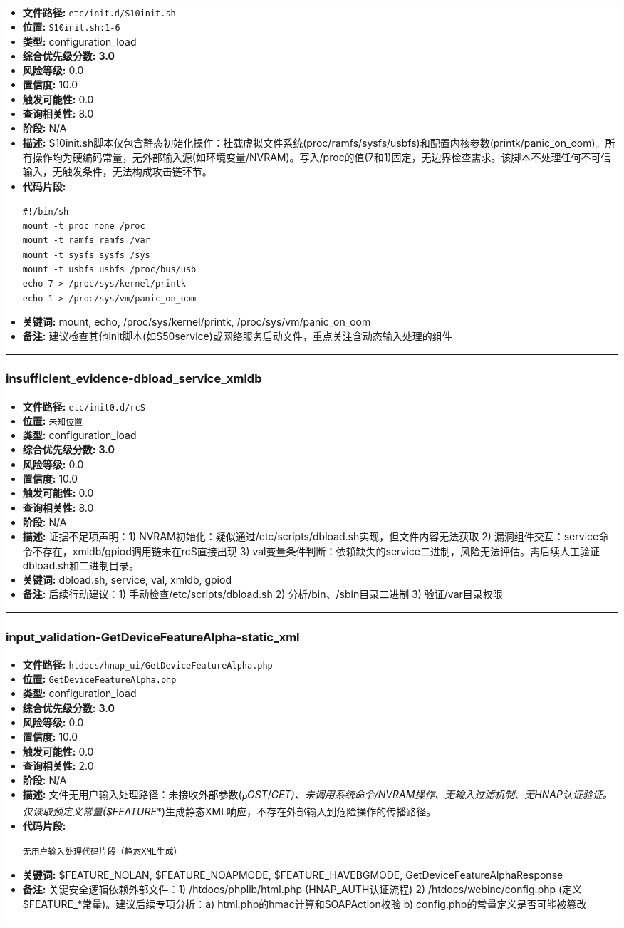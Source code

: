 - **文件路径:** `etc/init.d/S10init.sh`
- **位置:** `S10init.sh:1-6`
- **类型:** configuration_load
- **综合优先级分数:** **3.0**
- **风险等级:** 0.0
- **置信度:** 10.0
- **触发可能性:** 0.0
- **查询相关性:** 8.0
- **阶段:** N/A
- **描述:** S10init.sh脚本仅包含静态初始化操作：挂载虚拟文件系统(proc/ramfs/sysfs/usbfs)和配置内核参数(printk/panic_on_oom)。所有操作均为硬编码常量，无外部输入源(如环境变量/NVRAM)。写入/proc的值(7和1)固定，无边界检查需求。该脚本不处理任何不可信输入，无触发条件，无法构成攻击链环节。
- **代码片段:**
  ```
  #!/bin/sh
  mount -t proc none /proc
  mount -t ramfs ramfs /var
  mount -t sysfs sysfs /sys
  mount -t usbfs usbfs /proc/bus/usb
  echo 7 > /proc/sys/kernel/printk
  echo 1 > /proc/sys/vm/panic_on_oom
  ```
- **关键词:** mount, echo, /proc/sys/kernel/printk, /proc/sys/vm/panic_on_oom
- **备注:** 建议检查其他init脚本(如S50service)或网络服务启动文件，重点关注含动态输入处理的组件

---
### insufficient_evidence-dbload_service_xmldb

- **文件路径:** `etc/init0.d/rcS`
- **位置:** `未知位置`
- **类型:** configuration_load
- **综合优先级分数:** **3.0**
- **风险等级:** 0.0
- **置信度:** 10.0
- **触发可能性:** 0.0
- **查询相关性:** 8.0
- **阶段:** N/A
- **描述:** 证据不足项声明：1) NVRAM初始化：疑似通过/etc/scripts/dbload.sh实现，但文件内容无法获取 2) 漏洞组件交互：service命令不存在，xmldb/gpiod调用链未在rcS直接出现 3) val变量条件判断：依赖缺失的service二进制，风险无法评估。需后续人工验证dbload.sh和二进制目录。
- **关键词:** dbload.sh, service, val, xmldb, gpiod
- **备注:** 后续行动建议：1) 手动检查/etc/scripts/dbload.sh 2) 分析/bin、/sbin目录二进制 3) 验证/var目录权限

---
### input_validation-GetDeviceFeatureAlpha-static_xml

- **文件路径:** `htdocs/hnap_ui/GetDeviceFeatureAlpha.php`
- **位置:** `GetDeviceFeatureAlpha.php`
- **类型:** configuration_load
- **综合优先级分数:** **3.0**
- **风险等级:** 0.0
- **置信度:** 10.0
- **触发可能性:** 0.0
- **查询相关性:** 2.0
- **阶段:** N/A
- **描述:** 文件无用户输入处理路径：未接收外部参数($_POST/$_GET)、未调用系统命令/NVRAM操作、无输入过滤机制、无HNAP认证验证。仅读取预定义常量($FEATURE_*)生成静态XML响应，不存在外部输入到危险操作的传播路径。
- **代码片段:**
  ```
  无用户输入处理代码片段（静态XML生成）
  ```
- **关键词:** $FEATURE_NOLAN, $FEATURE_NOAPMODE, $FEATURE_HAVEBGMODE, GetDeviceFeatureAlphaResponse
- **备注:** 关键安全逻辑依赖外部文件：1) /htdocs/phplib/html.php (HNAP_AUTH认证流程) 2) /htdocs/webinc/config.php (定义$FEATURE_*常量)。建议后续专项分析：a) html.php的hmac计算和SOAPAction校验 b) config.php的常量定义是否可能被篡改

---